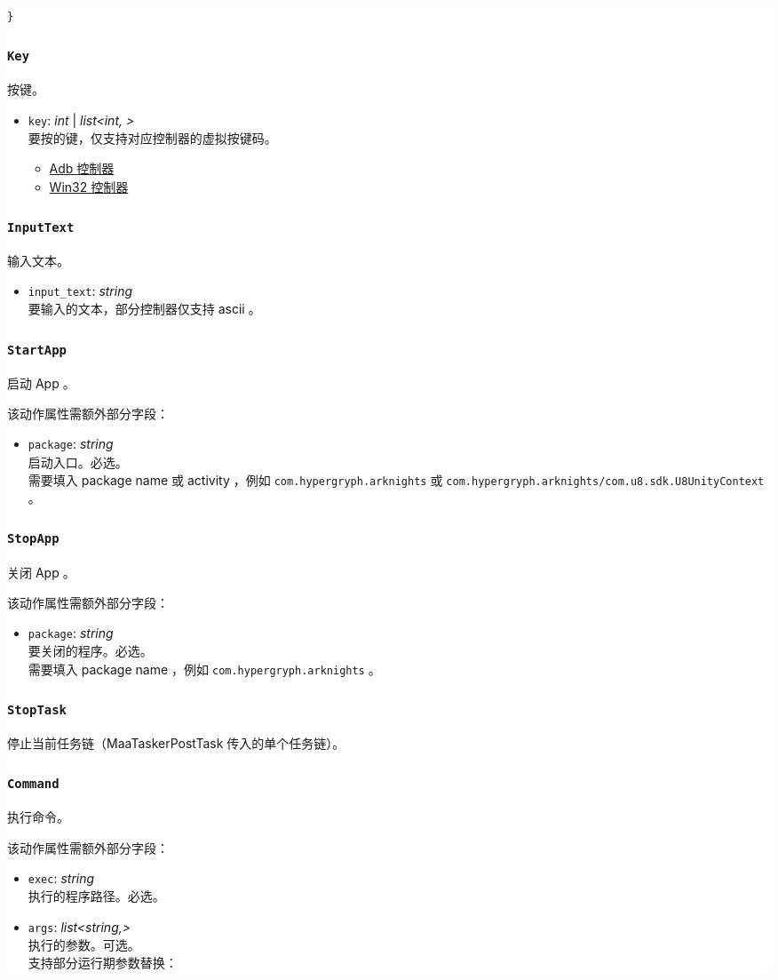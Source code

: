 ```jsonc
}
```

### `Key`

按键。

- `key`: *int* | *list<int, >*  
  要按的键，仅支持对应控制器的虚拟按键码。

    - [Adb 控制器](https://developer.android.com/reference/android/view/KeyEvent)
    - [Win32 控制器](https://learn.microsoft.com/en-us/windows/win32/inputdev/virtual-key-codes)

### `InputText`

输入文本。

- `input_text`: *string*  
  要输入的文本，部分控制器仅支持 ascii 。

### `StartApp`

启动 App 。

该动作属性需额外部分字段：

- `package`: *string*  
  启动入口。必选。  
  需要填入 package name 或 activity ，例如 `com.hypergryph.arknights`
  或 `com.hypergryph.arknights/com.u8.sdk.U8UnityContext` 。

### `StopApp`

关闭 App 。

该动作属性需额外部分字段：

- `package`: *string*  
  要关闭的程序。必选。  
  需要填入 package name ，例如 `com.hypergryph.arknights` 。

### `StopTask`

停止当前任务链（MaaTaskerPostTask 传入的单个任务链）。

### `Command`

执行命令。

该动作属性需额外部分字段：

- `exec`: *string*  
  执行的程序路径。必选。

- `args`: *list<string,>*  
  执行的参数。可选。  
  支持部分运行期参数替换：
